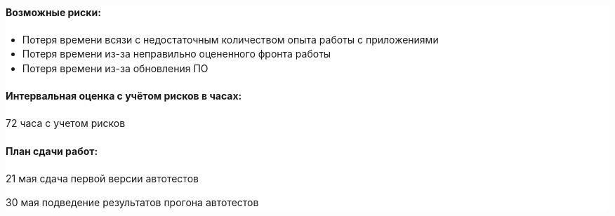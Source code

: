 #### Возможные риски:

- Потеря времени всязи с недостаточным количеством опыта работы с приложениями
- Потеря времени из-за неправильно оцененного фронта работы
- Потеря времени из-за обновления ПО

#### Интервальная оценка с учётом рисков в часах:

72 часа с учетом рисков

#### План сдачи работ:

21 мая сдача первой версии автотестов

30 мая подведение результатов прогона автотестов
